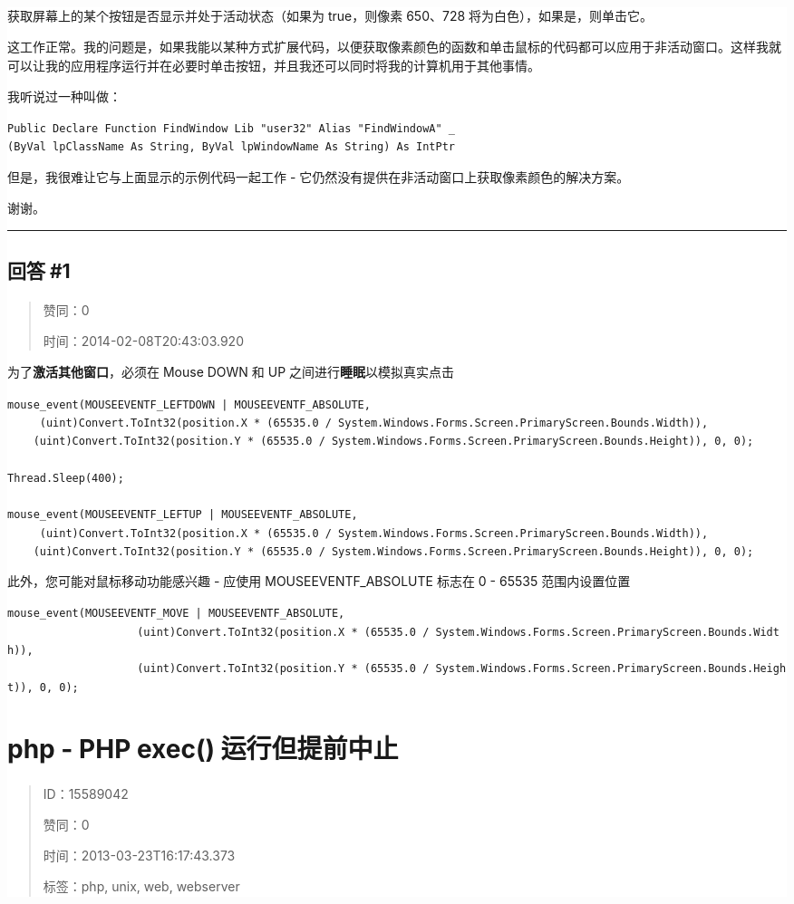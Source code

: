 获取屏幕上的某个按钮是否显示并处于活动状态（如果为 true，则像素 650、728 将为白色），如果是，则单击它。

这工作正常。我的问题是，如果我能以某种方式扩展代码，以便获取像素颜色的函数和单击鼠标的代码都可以应用于非活动窗口。这样我就可以让我的应用程序运行并在必要时单击按钮，并且我还可以同时将我的计算机用于其他事情。

我听说过一种叫做：

```
Public Declare Function FindWindow Lib "user32" Alias "FindWindowA" _
(ByVal lpClassName As String, ByVal lpWindowName As String) As IntPtr 
```

但是，我很难让它与上面显示的示例代码一起工作 - 它仍然没有提供在非活动窗口上获取像素颜色的解决方案。

谢谢。

* * *

## 回答 #1

> 赞同：0
> 
> 时间：2014-02-08T20:43:03.920

为了**激活其他窗口**，必须在 Mouse DOWN 和 UP 之间进行**睡眠**以模拟真实点击

```
mouse_event(MOUSEEVENTF_LEFTDOWN | MOUSEEVENTF_ABSOLUTE,
     (uint)Convert.ToInt32(position.X * (65535.0 / System.Windows.Forms.Screen.PrimaryScreen.Bounds.Width)),
    (uint)Convert.ToInt32(position.Y * (65535.0 / System.Windows.Forms.Screen.PrimaryScreen.Bounds.Height)), 0, 0);

Thread.Sleep(400);

mouse_event(MOUSEEVENTF_LEFTUP | MOUSEEVENTF_ABSOLUTE,
     (uint)Convert.ToInt32(position.X * (65535.0 / System.Windows.Forms.Screen.PrimaryScreen.Bounds.Width)),
    (uint)Convert.ToInt32(position.Y * (65535.0 / System.Windows.Forms.Screen.PrimaryScreen.Bounds.Height)), 0, 0); 
```

此外，您可能对鼠标移动功能感兴趣 - 应使用 MOUSEEVENTF_ABSOLUTE 标志在 0 - 65535 范围内设置位置

```
mouse_event(MOUSEEVENTF_MOVE | MOUSEEVENTF_ABSOLUTE,
                    (uint)Convert.ToInt32(position.X * (65535.0 / System.Windows.Forms.Screen.PrimaryScreen.Bounds.Width)),
                    (uint)Convert.ToInt32(position.Y * (65535.0 / System.Windows.Forms.Screen.PrimaryScreen.Bounds.Height)), 0, 0); 
```

# php - PHP exec() 运行但提前中止

> ID：15589042
> 
> 赞同：0
> 
> 时间：2013-03-23T16:17:43.373
> 
> 标签：php, unix, web, webserver
